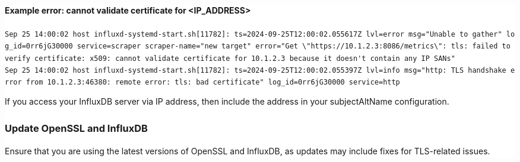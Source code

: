 #### Example error: cannot validate certificate for <IP_ADDRESS>

```log
Sep 25 14:00:02 host influxd-systemd-start.sh[11782]: ts=2024-09-25T12:00:02.055617Z lvl=error msg="Unable to gather" log_id=0rr6jG30000 service=scraper scraper-name="new target" error="Get \"https://10.1.2.3:8086/metrics\": tls: failed to verify certificate: x509: cannot validate certificate for 10.1.2.3 because it doesn't contain any IP SANs"
Sep 25 14:00:02 host influxd-systemd-start.sh[11782]: ts=2024-09-25T12:00:02.055397Z lvl=info msg="http: TLS handshake error from 10.1.2.3:46380: remote error: tls: bad certificate" log_id=0rr6jG30000 service=http
```

If you access your InfluxDB server via IP address, then include the address in
your subjectAltName configuration.

### Update OpenSSL and InfluxDB

Ensure that you are using the latest versions of OpenSSL and InfluxDB, as
updates may include fixes for TLS-related issues.
